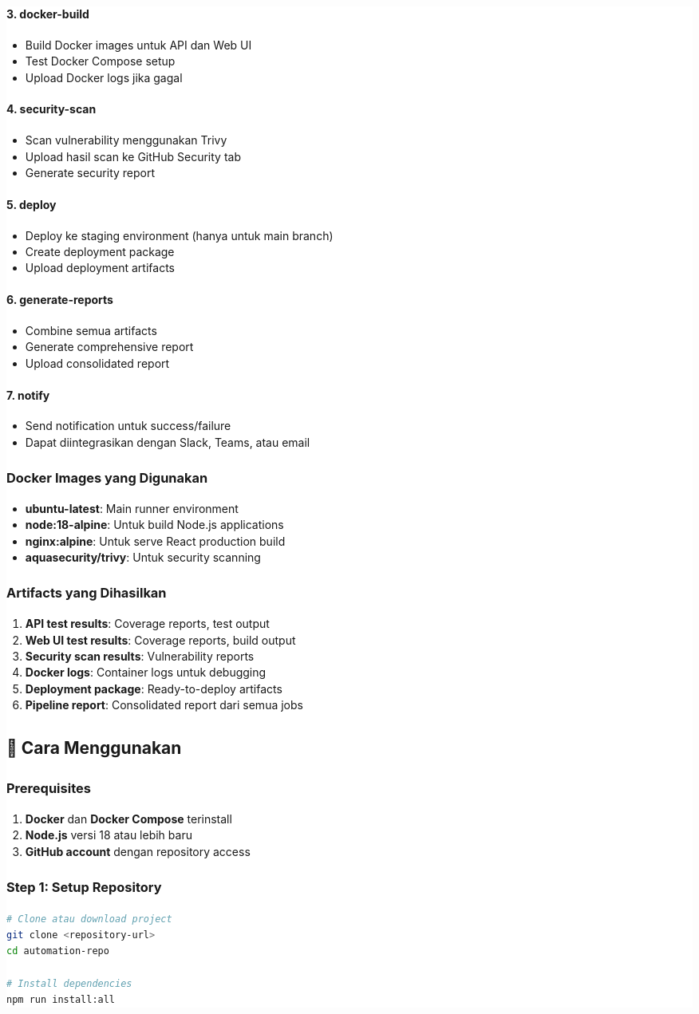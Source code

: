 #### 3. **docker-build**
- Build Docker images untuk API dan Web UI
- Test Docker Compose setup
- Upload Docker logs jika gagal

#### 4. **security-scan**
- Scan vulnerability menggunakan Trivy
- Upload hasil scan ke GitHub Security tab
- Generate security report

#### 5. **deploy**
- Deploy ke staging environment (hanya untuk main branch)
- Create deployment package
- Upload deployment artifacts

#### 6. **generate-reports**
- Combine semua artifacts
- Generate comprehensive report
- Upload consolidated report

#### 7. **notify**
- Send notification untuk success/failure
- Dapat diintegrasikan dengan Slack, Teams, atau email

### Docker Images yang Digunakan
- **ubuntu-latest**: Main runner environment
- **node:18-alpine**: Untuk build Node.js applications
- **nginx:alpine**: Untuk serve React production build
- **aquasecurity/trivy**: Untuk security scanning

### Artifacts yang Dihasilkan
1. **API test results**: Coverage reports, test output
2. **Web UI test results**: Coverage reports, build output
3. **Security scan results**: Vulnerability reports
4. **Docker logs**: Container logs untuk debugging
5. **Deployment package**: Ready-to-deploy artifacts
6. **Pipeline report**: Consolidated report dari semua jobs

## 🚀 Cara Menggunakan

### Prerequisites
1. **Docker** dan **Docker Compose** terinstall
2. **Node.js** versi 18 atau lebih baru
3. **GitHub account** dengan repository access

### Step 1: Setup Repository
```bash
# Clone atau download project
git clone <repository-url>
cd automation-repo

# Install dependencies
npm run install:all
```
